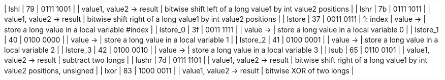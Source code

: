 | lshl            | 79              | 0111 1001          |                                                                                                                                                                                       | value1, value2 → result                                                                   | bitwise shift left of a long value1 by int value2 positions                                                                                                                                                                                                     |
| lshr            | 7b              | 0111 1011          |                                                                                                                                                                                       | value1, value2 → result                                                                   | bitwise shift right of a long value1 by int value2 positions                                                                                                                                                                                                    |
| lstore          | 37              | 0011 0111          | 1: index                                                                                                                                                                              | value →                                                                                   | store a long value in a local variable #index                                                                                                                                                                                                                   |
| lstore_0        | 3f              | 0011 1111          |                                                                                                                                                                                       | value →                                                                                   | store a long value in a local variable 0                                                                                                                                                                                                                        |
| lstore_1        | 40              | 0100 0000          |                                                                                                                                                                                       | value →                                                                                   | store a long value in a local variable 1                                                                                                                                                                                                                        |
| lstore_2        | 41              | 0100 0001          |                                                                                                                                                                                       | value →                                                                                   | store a long value in a local variable 2                                                                                                                                                                                                                        |
| lstore_3        | 42              | 0100 0010          |                                                                                                                                                                                       | value →                                                                                   | store a long value in a local variable 3                                                                                                                                                                                                                        |
| lsub            | 65              | 0110 0101          |                                                                                                                                                                                       | value1, value2 → result                                                                   | subtract two longs                                                                                                                                                                                                                                              |
| lushr           | 7d              | 0111 1101          |                                                                                                                                                                                       | value1, value2 → result                                                                   | bitwise shift right of a long value1 by int value2 positions, unsigned                                                                                                                                                                                          |
| lxor            | 83              | 1000 0011          |                                                                                                                                                                                       | value1, value2 → result                                                                   | bitwise XOR of two longs                                                                                                                                                                                                                                        |